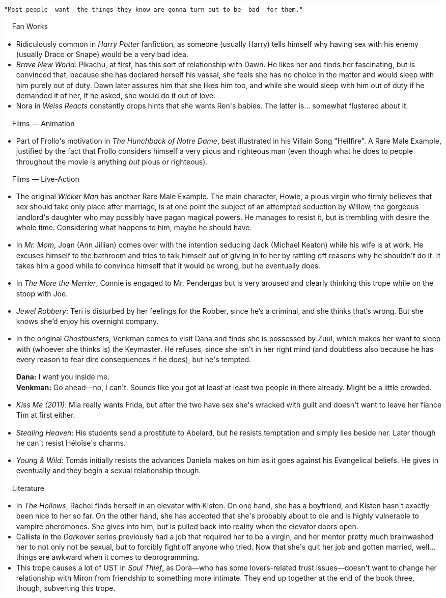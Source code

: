     "Most people _want_ the things they know are gonna turn out to be _bad_ for them."
    

    Fan Works 

-   Ridiculously common in _Harry Potter_ fanfiction, as someone (usually Harry) tells himself why having sex with his enemy (usually Draco or Snape) would be a very bad idea.
-   _Brave New World_: Pikachu, at first, has this sort of relationship with Dawn. He likes her and finds her fascinating, but is convinced that, because she has declared herself his vassal, she feels she has no choice in the matter and would sleep with him purely out of duty. Dawn later assures him that she likes him too, and while she would sleep with him out of duty if he demanded it of her, if he asked, she would do it out of love.
-   Nora in _Weiss Reacts_ constantly drops hints that she wants Ren's babies. The latter is… somewhat flustered about it.

    Films — Animation 

-   Part of Frollo's motivation in _The Hunchback of Notre Dame_, best illustrated in his Villain Song "Hellfire". A Rare Male Example, justified by the fact that Frollo considers himself a very pious and righteous man (even though what he does to people throughout the movie is anything _but_ pious or righteous).

    Films — Live-Action 

-   The original _Wicker Man_ has another Rare Male Example. The main character, Howie, a pious virgin who firmly believes that sex should take only place after marriage, is at one point the subject of an attempted seduction by Willow, the gorgeous landlord's daughter who may possibly have pagan magical powers. He manages to resist it, but is trembling with desire the whole time. Considering what happens to him, maybe he should have.
-   In _Mr. Mom_, Joan (Ann Jillian) comes over with the intention seducing Jack (Michael Keaton) while his wife is at work. He excuses himself to the bathroom and tries to talk himself out of giving in to her by rattling off reasons why he shouldn't do it. It takes him a good while to convince himself that it would be wrong, but he eventually does.
-   In _The More the Merrier_, Connie is engaged to Mr. Pendergas but is very aroused and clearly thinking this trope while on the stoop with Joe.
-   _Jewel Robbery_: Teri is disturbed by her feelings for the Robber, since he’s a criminal, and she thinks that’s wrong. But she knows she’d enjoy his overnight company.
-   In the original _Ghostbusters_, Venkman comes to visit Dana and finds she is possessed by Zuul, which makes her want to sleep with (whoever she thinks is) the Keymaster. He refuses, since she isn't in her right mind (and doubtless also because he has every reason to fear dire consequences if he does), but he's tempted.
    
    **Dana:** I want you inside me.  
    **Venkman:** Go ahead—no, I can't. Sounds like you got at least at least two people in there already. Might be a little crowded.
    
-   _Kiss Me (2011)_: Mia really wants Frida, but after the two have sex she's wracked with guilt and doesn't want to leave her fiance Tim at first either.
-   _Stealing Heaven_: His students send a prostitute to Abelard, but he resists temptation and simply lies beside her. Later though he can't resist Héloïse's charms.
-   _Young & Wild_: Tomás initially resists the advances Daniela makes on him as it goes against his Evangelical beliefs. He gives in eventually and they begin a sexual relationship though.

    Literature 

-   In _The Hollows_, Rachel finds herself in an elevator with Kisten. On one hand, she has a boyfriend, and Kisten hasn't exactly been nice to her so far. On the other hand, she has accepted that she's probably about to die and is highly vulnerable to vampire pheromones. She gives into him, but is pulled back into reality when the elevator doors open.
-   Callista in the _Darkover_ series previously had a job that required her to be a virgin, and her mentor pretty much brainwashed her to not only not be sexual, but to forcibly fight off anyone who tried. Now that she's quit her job and gotten married, well… things are awkward when it comes to deprogramming.
-   This trope causes a lot of UST in _Soul Thief_, as Dora—who has some lovers-related trust issues—doesn't want to change her relationship with Miron from friendship to something more intimate. They end up together at the end of the book three, though, subverting this trope.